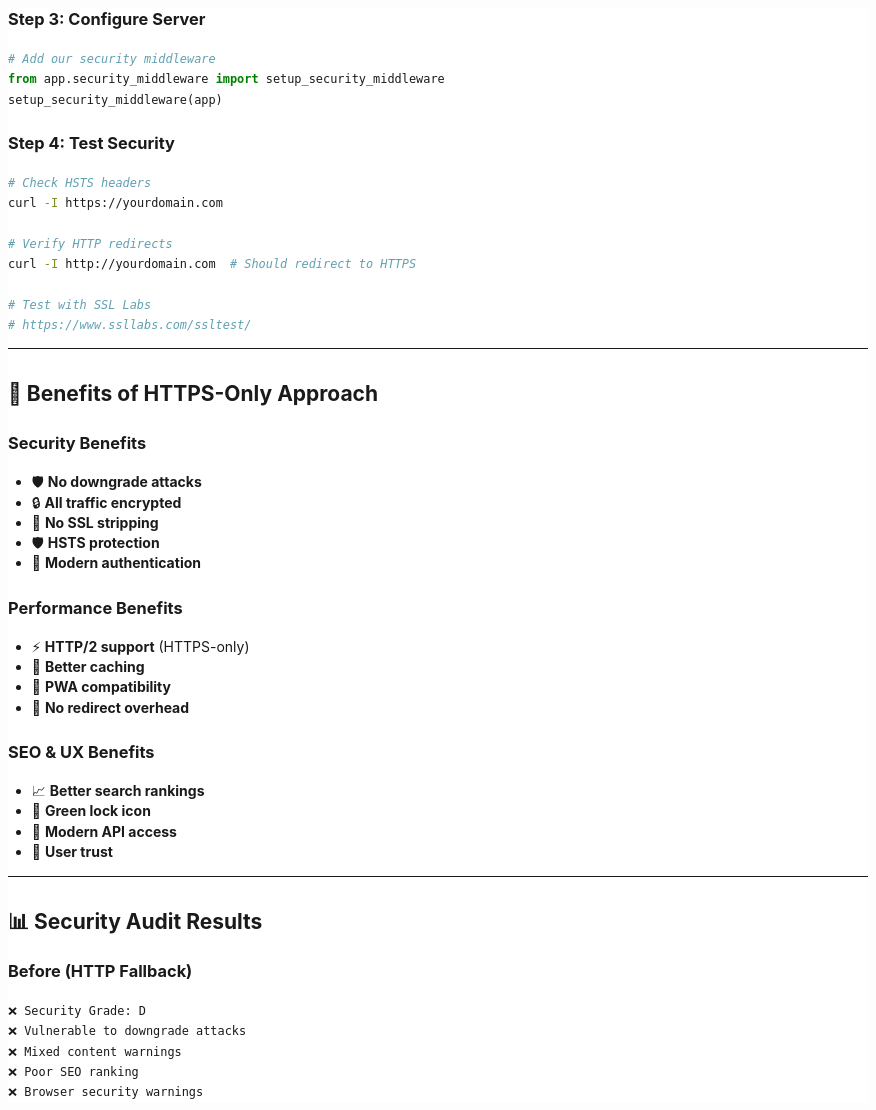### **Step 3: Configure Server**
```python
# Add our security middleware
from app.security_middleware import setup_security_middleware
setup_security_middleware(app)
```

### **Step 4: Test Security**
```bash
# Check HSTS headers
curl -I https://yourdomain.com

# Verify HTTP redirects
curl -I http://yourdomain.com  # Should redirect to HTTPS

# Test with SSL Labs
# https://www.ssllabs.com/ssltest/
```

---

## 🎯 **Benefits of HTTPS-Only Approach**

### **Security Benefits**
- 🛡️ **No downgrade attacks**
- 🔒 **All traffic encrypted**
- 🚫 **No SSL stripping**
- 🛡️ **HSTS protection**
- 🔐 **Modern authentication**

### **Performance Benefits**
- ⚡ **HTTP/2 support** (HTTPS-only)
- 🚀 **Better caching**
- 📱 **PWA compatibility**
- 🎯 **No redirect overhead**

### **SEO & UX Benefits**
- 📈 **Better search rankings**
- 💚 **Green lock icon**
- 📱 **Modern API access**
- 🎯 **User trust**

---

## 📊 **Security Audit Results**

### **Before (HTTP Fallback)**
```
❌ Security Grade: D
❌ Vulnerable to downgrade attacks
❌ Mixed content warnings
❌ Poor SEO ranking
❌ Browser security warnings
```
